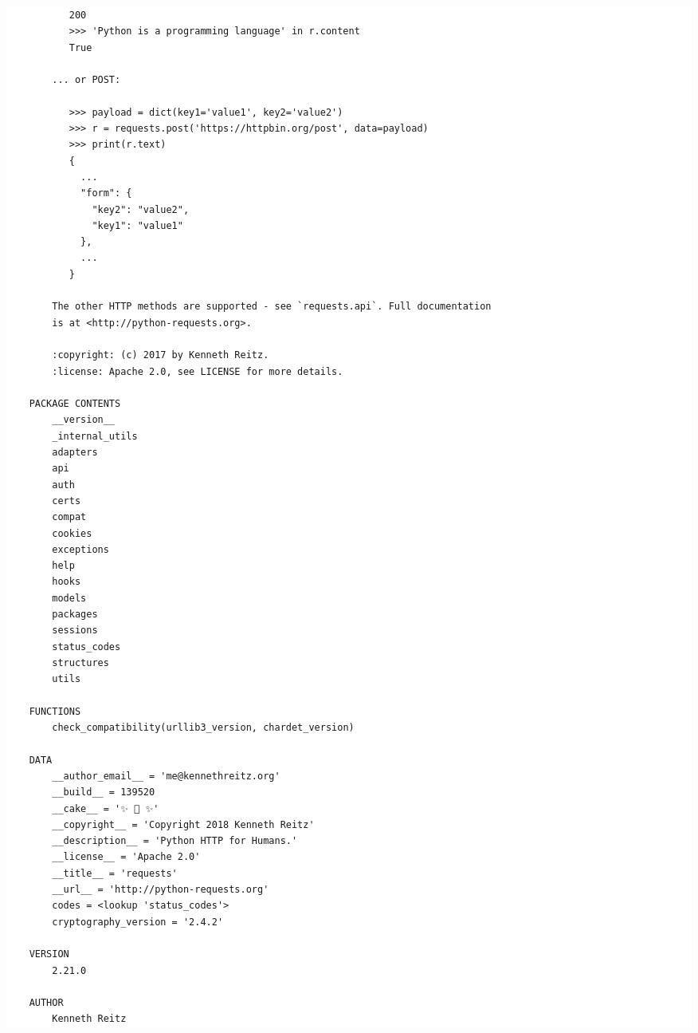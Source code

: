 ```
           200
           >>> 'Python is a programming language' in r.content
           True
        
        ... or POST:
        
           >>> payload = dict(key1='value1', key2='value2')
           >>> r = requests.post('https://httpbin.org/post', data=payload)
           >>> print(r.text)
           {
             ...
             "form": {
               "key2": "value2",
               "key1": "value1"
             },
             ...
           }
        
        The other HTTP methods are supported - see `requests.api`. Full documentation
        is at <http://python-requests.org>.
        
        :copyright: (c) 2017 by Kenneth Reitz.
        :license: Apache 2.0, see LICENSE for more details.
    
    PACKAGE CONTENTS
        __version__
        _internal_utils
        adapters
        api
        auth
        certs
        compat
        cookies
        exceptions
        help
        hooks
        models
        packages
        sessions
        status_codes
        structures
        utils
    
    FUNCTIONS
        check_compatibility(urllib3_version, chardet_version)
    
    DATA
        __author_email__ = 'me@kennethreitz.org'
        __build__ = 139520
        __cake__ = '✨ 🍰 ✨'
        __copyright__ = 'Copyright 2018 Kenneth Reitz'
        __description__ = 'Python HTTP for Humans.'
        __license__ = 'Apache 2.0'
        __title__ = 'requests'
        __url__ = 'http://python-requests.org'
        codes = <lookup 'status_codes'>
        cryptography_version = '2.4.2'
    
    VERSION
        2.21.0
    
    AUTHOR
        Kenneth Reitz
```